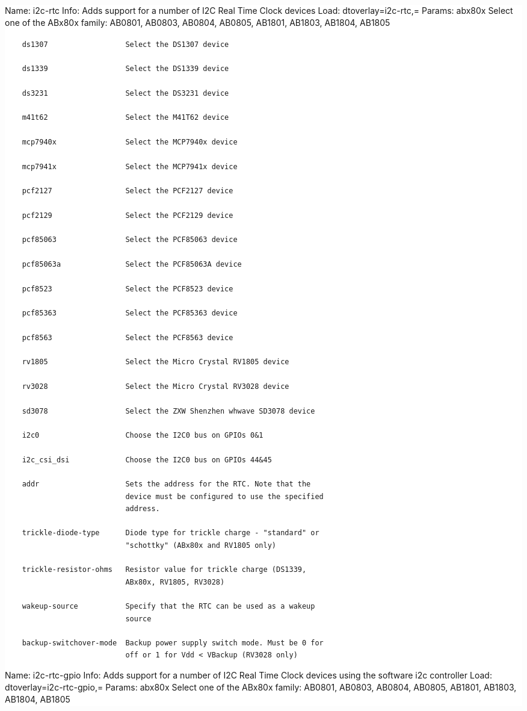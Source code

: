 
Name:   i2c-rtc
Info:   Adds support for a number of I2C Real Time Clock devices
Load:   dtoverlay=i2c-rtc,<param>=<val>
Params: abx80x                  Select one of the ABx80x family:
                                  AB0801, AB0803, AB0804, AB0805,
                                  AB1801, AB1803, AB1804, AB1805

        ds1307                  Select the DS1307 device

        ds1339                  Select the DS1339 device

        ds3231                  Select the DS3231 device

        m41t62                  Select the M41T62 device

        mcp7940x                Select the MCP7940x device

        mcp7941x                Select the MCP7941x device

        pcf2127                 Select the PCF2127 device

        pcf2129                 Select the PCF2129 device

        pcf85063                Select the PCF85063 device

        pcf85063a               Select the PCF85063A device

        pcf8523                 Select the PCF8523 device

        pcf85363                Select the PCF85363 device

        pcf8563                 Select the PCF8563 device

        rv1805                  Select the Micro Crystal RV1805 device

        rv3028                  Select the Micro Crystal RV3028 device

        sd3078                  Select the ZXW Shenzhen whwave SD3078 device

        i2c0                    Choose the I2C0 bus on GPIOs 0&1

        i2c_csi_dsi             Choose the I2C0 bus on GPIOs 44&45

        addr                    Sets the address for the RTC. Note that the
                                device must be configured to use the specified
                                address.

        trickle-diode-type      Diode type for trickle charge - "standard" or
                                "schottky" (ABx80x and RV1805 only)

        trickle-resistor-ohms   Resistor value for trickle charge (DS1339,
                                ABx80x, RV1805, RV3028)

        wakeup-source           Specify that the RTC can be used as a wakeup
                                source

        backup-switchover-mode  Backup power supply switch mode. Must be 0 for
                                off or 1 for Vdd < VBackup (RV3028 only)


Name:   i2c-rtc-gpio
Info:   Adds support for a number of I2C Real Time Clock devices
        using the software i2c controller
Load:   dtoverlay=i2c-rtc-gpio,<param>=<val>
Params: abx80x                  Select one of the ABx80x family:
                                  AB0801, AB0803, AB0804, AB0805,
                                  AB1801, AB1803, AB1804, AB1805
